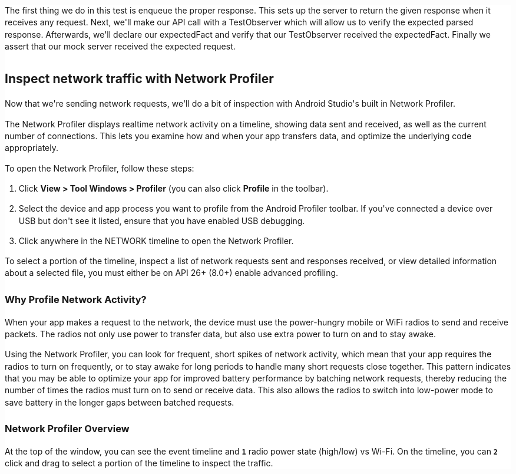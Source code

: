The first thing we do in this test is enqueue the proper response. This sets up the server to return
the given response when it receives any request.  Next, we'll make our API call with a TestObserver 
which will allow us to verify the expected parsed response. Afterwards, we'll declare our 
expectedFact and verify that our TestObserver received the expectedFact. Finally we assert that our 
mock server received the expected request.

## Inspect network traffic with Network Profiler

Now that we're sending network requests, we'll do a bit of inspection with Android Studio's built in
Network Profiler.

The Network Profiler displays realtime network activity on a timeline, showing data sent and 
received, as well as the current number of connections. This lets you examine how and when your app 
transfers data, and optimize the underlying code appropriately.

To open the Network Profiler, follow these steps:

1. Click **View > Tool Windows > Profiler** (you can also click **Profile** in the toolbar).

2. Select the device and app process you want to profile from the Android Profiler toolbar. If 
   you've connected a device over USB but don't see it listed, ensure that you have enabled USB 
   debugging.
   
3. Click anywhere in the NETWORK timeline to open the Network Profiler.

To select a portion of the timeline, inspect a list of network requests sent and responses received, 
or view detailed information about a selected file, you must either be on API 26+ (8.0+) enable 
advanced profiling.

### Why Profile Network Activity?

When your app makes a request to the network, the device must use the power-hungry mobile or WiFi 
radios to send and receive packets. The radios not only use power to transfer data, but also use 
extra power to turn on and to stay awake.

Using the Network Profiler, you can look for frequent, short spikes of network activity, which mean 
that your app requires the radios to turn on frequently, or to stay awake for long periods to handle 
many short requests close together. This pattern indicates that you may be able to optimize your app 
for improved battery performance by batching network requests, thereby reducing the number of times 
the radios must turn on to send or receive data. This also allows the radios to switch into 
low-power mode to save battery in the longer gaps between batched requests.

### Network Profiler Overview

At the top of the window, you can see the event timeline and **`1`** radio power state (high/low) vs 
Wi-Fi. On the timeline, you can **`2`** click and drag to select a portion of the timeline to inspect 
the traffic.
